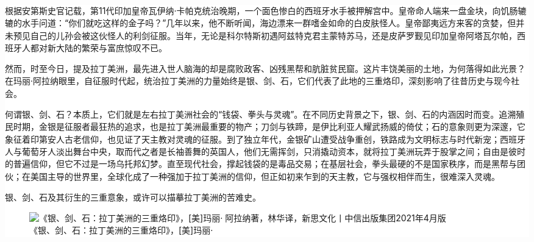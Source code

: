 <p>根据安第斯史官记载，第11代印加皇帝瓦伊纳·卡帕克统治晚期，一个面色惨白的西班牙水手被押解宫中。皇帝命人端来一盘金块，向饥肠辘辘的水手问道：“你们就吃这样的金子吗？”几年以来，他不断听闻，海边漂来一群嗜金如命的白皮肤怪人。皇帝鄙夷远方来客的贪婪，但并未预见自己的儿孙会被这伙怪人的利剑征服。当年，无论是科尔特斯初遇阿兹特克君主蒙特苏马，还是皮萨罗觐见印加皇帝阿塔瓦尔帕，西班牙人都对新大陆的繁荣与富庶惊叹不已。</p><p>然而，时至今日，提及拉丁美洲，最先进入世人脑海的却是腐败政客、凶残黑帮和肮脏贫民窟。这片丰饶美丽的土地，为何落得如此光景？在玛丽·阿拉纳眼里，自征服时代起，统治拉丁美洲的力量始终是银、剑、石，它们代表了此地的三重烙印，深刻影响了往昔历史与现今社会。</p><p>何谓银、剑、石？本质上，它们就是左右拉丁美洲社会的“钱袋、拳头与灵魂”。在不同历史背景之下，银、剑、石的内涵因时而变。追溯殖民时期，金银是征服者最狂热的追求，也是拉丁美洲最重要的物产；刀剑与铁蹄，是伊比利亚人耀武扬威的倚仗；石的意象则更为深邃，它象征着印第安人古老信仰，也见证了天主教对灵魂的征服。到了独立年代，金银矿山遭受战争重创，铁路成为文明标志与时代新宠；西班牙人与葡萄牙人淡出舞台中央，取而代之者是长袖善舞的英国人，他们无需挥剑，只消撬动资本，就将拉丁美洲玩弄于股掌之间；自由是彼时的普遍信仰，但它不过是一场乌托邦幻梦。直至现代社会，撑起钱袋的是毒品交易；在基层社会，拳头最硬的不是国家秩序，而是黑帮与团伙；在美国主导的世界里，全球化成了一种强加于拉丁美洲的信仰，但正如初来乍到的天主教，它与强权相伴而生，很难深入灵魂。</p><p>银、剑、石及其衍生的三重意象，或许可以描摹拉丁美洲的苦难史。</p><figure class="image-box dls-image-block dls-media-image"><img src="https://img.allhistory.com/now/2021-06-07/60bd947b4cd55d54dd5daf1b+L.png" data-id="60bd9482ab4ffd0cef1c4ab4" alt="《银、剑、石：拉丁美洲的三重烙印》，[美]玛丽· 阿拉纳著，林华译，新思文化丨中信出版集团2021年4月版" ; referrerpolicy="no-referrer"><figcaption class="dls-image-capture">《银、剑、石：拉丁美洲的三重烙印》，[美]玛丽·